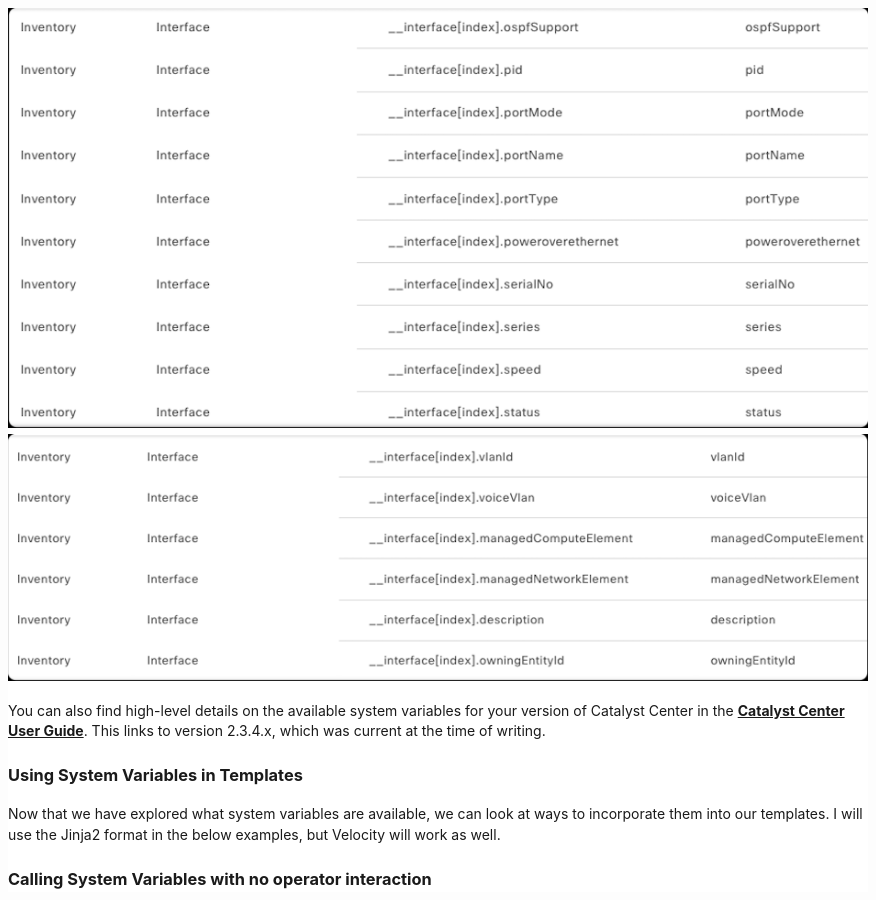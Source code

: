 ![json](../ASSETS/TUTORIALS/TEMPLATEEDITOR/template_system_interfaces_3.png?raw=true "Import JSON")
![json](../ASSETS/TUTORIALS/TEMPLATEEDITOR/template_system_interfaces_4.png?raw=true "Import JSON")  


You can also find high-level details on the available system variables for your version of Catalyst Center in the **[Catalyst Center User Guide](https://www.cisco.com/c/en/us/td/docs/cloud-systems-management/network-automation-and-management/dna-center/2-3-4/user_guide/b_cisco_dna_center_ug_2_3_4/b_cisco_dna_center_ug_2_3_4_chapter_01000.html#id_92757)**.  This links to version 2.3.4.x, which was current at the time of writing.

### Using System Variables in Templates

Now that we have explored what system variables are available, we can look at ways to incorporate them into our templates.  I will use the Jinja2 format in the below examples, but Velocity will work as well.

### Calling System Variables with no operator interaction

